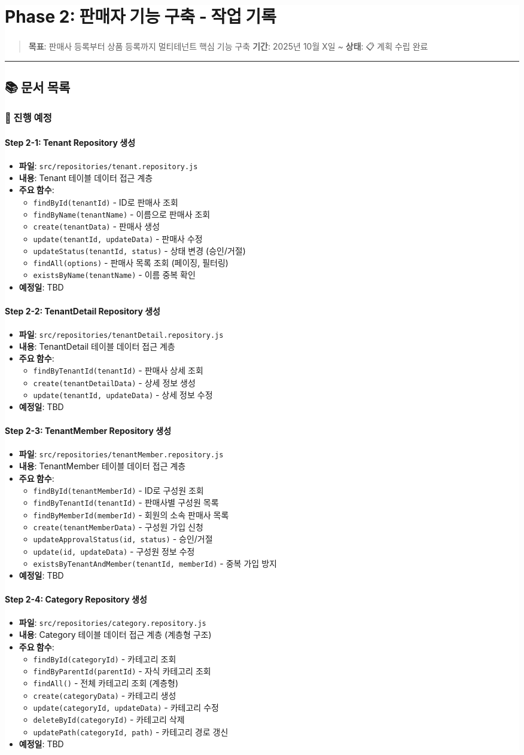 # Phase 2: 판매자 기능 구축 - 작업 기록

> **목표**: 판매사 등록부터 상품 등록까지 멀티테넌트 핵심 기능 구축
> **기간**: 2025년 10월 X일 ~
> **상태**: 📋 계획 수립 완료

---

## 📚 문서 목록

### 🔄 진행 예정

#### Step 2-1: Tenant Repository 생성
- **파일**: `src/repositories/tenant.repository.js`
- **내용**: Tenant 테이블 데이터 접근 계층
- **주요 함수**:
  - `findById(tenantId)` - ID로 판매사 조회
  - `findByName(tenantName)` - 이름으로 판매사 조회
  - `create(tenantData)` - 판매사 생성
  - `update(tenantId, updateData)` - 판매사 수정
  - `updateStatus(tenantId, status)` - 상태 변경 (승인/거절)
  - `findAll(options)` - 판매사 목록 조회 (페이징, 필터링)
  - `existsByName(tenantName)` - 이름 중복 확인
- **예정일**: TBD

#### Step 2-2: TenantDetail Repository 생성
- **파일**: `src/repositories/tenantDetail.repository.js`
- **내용**: TenantDetail 테이블 데이터 접근 계층
- **주요 함수**:
  - `findByTenantId(tenantId)` - 판매사 상세 조회
  - `create(tenantDetailData)` - 상세 정보 생성
  - `update(tenantId, updateData)` - 상세 정보 수정
- **예정일**: TBD

#### Step 2-3: TenantMember Repository 생성
- **파일**: `src/repositories/tenantMember.repository.js`
- **내용**: TenantMember 테이블 데이터 접근 계층
- **주요 함수**:
  - `findById(tenantMemberId)` - ID로 구성원 조회
  - `findByTenantId(tenantId)` - 판매사별 구성원 목록
  - `findByMemberId(memberId)` - 회원의 소속 판매사 목록
  - `create(tenantMemberData)` - 구성원 가입 신청
  - `updateApprovalStatus(id, status)` - 승인/거절
  - `update(id, updateData)` - 구성원 정보 수정
  - `existsByTenantAndMember(tenantId, memberId)` - 중복 가입 방지
- **예정일**: TBD

#### Step 2-4: Category Repository 생성
- **파일**: `src/repositories/category.repository.js`
- **내용**: Category 테이블 데이터 접근 계층 (계층형 구조)
- **주요 함수**:
  - `findById(categoryId)` - 카테고리 조회
  - `findByParentId(parentId)` - 자식 카테고리 조회
  - `findAll()` - 전체 카테고리 조회 (계층형)
  - `create(categoryData)` - 카테고리 생성
  - `update(categoryId, updateData)` - 카테고리 수정
  - `deleteById(categoryId)` - 카테고리 삭제
  - `updatePath(categoryId, path)` - 카테고리 경로 갱신
- **예정일**: TBD
